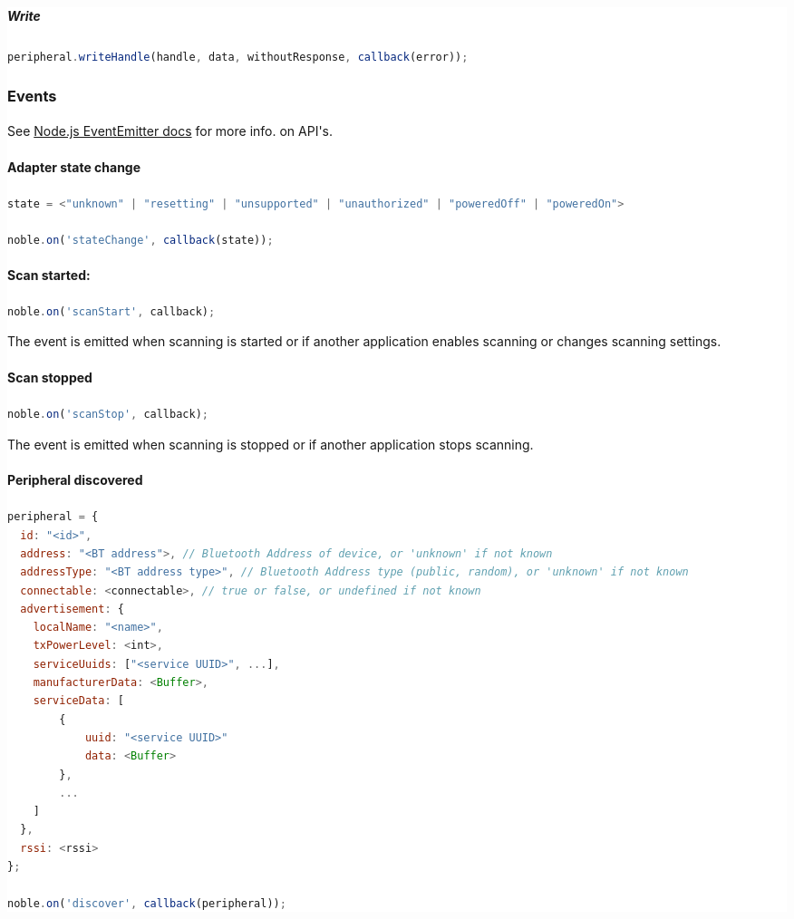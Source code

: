 ##### Write

```javascript
peripheral.writeHandle(handle, data, withoutResponse, callback(error));
```

### Events

See [Node.js EventEmitter docs](https://nodejs.org/api/events.html) for more info. on API's.

#### Adapter state change

```javascript
state = <"unknown" | "resetting" | "unsupported" | "unauthorized" | "poweredOff" | "poweredOn">

noble.on('stateChange', callback(state));
```

#### Scan started:

```javascript
noble.on('scanStart', callback);
```

The event is emitted when scanning is started or if another application enables scanning or changes scanning settings.

#### Scan stopped

```javascript
noble.on('scanStop', callback);
```

The event is emitted when scanning is stopped or if another application stops scanning.

#### Peripheral discovered

```javascript
peripheral = {
  id: "<id>",
  address: "<BT address">, // Bluetooth Address of device, or 'unknown' if not known
  addressType: "<BT address type>", // Bluetooth Address type (public, random), or 'unknown' if not known
  connectable: <connectable>, // true or false, or undefined if not known
  advertisement: {
    localName: "<name>",
    txPowerLevel: <int>,
    serviceUuids: ["<service UUID>", ...],
    manufacturerData: <Buffer>,
    serviceData: [
        {
            uuid: "<service UUID>"
            data: <Buffer>
        },
        ...
    ]
  },
  rssi: <rssi>
};

noble.on('discover', callback(peripheral));
```
